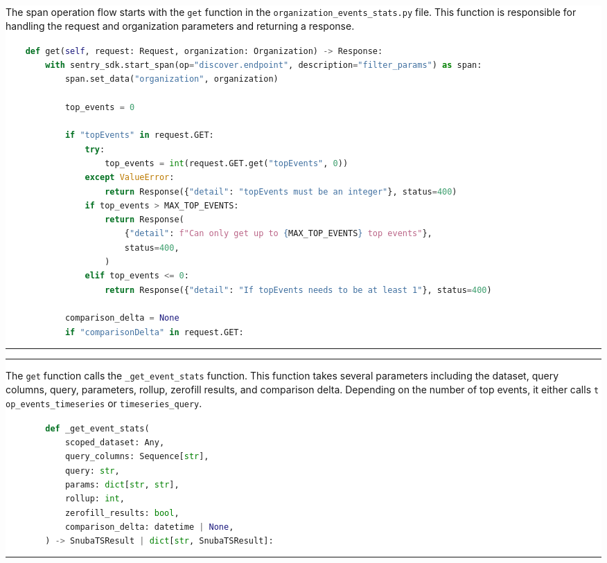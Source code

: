 The span operation flow starts with the `get` function in the `organization_events_stats.py` file. This function is responsible for handling the request and organization parameters and returning a response.

```python
    def get(self, request: Request, organization: Organization) -> Response:
        with sentry_sdk.start_span(op="discover.endpoint", description="filter_params") as span:
            span.set_data("organization", organization)

            top_events = 0

            if "topEvents" in request.GET:
                try:
                    top_events = int(request.GET.get("topEvents", 0))
                except ValueError:
                    return Response({"detail": "topEvents must be an integer"}, status=400)
                if top_events > MAX_TOP_EVENTS:
                    return Response(
                        {"detail": f"Can only get up to {MAX_TOP_EVENTS} top events"},
                        status=400,
                    )
                elif top_events <= 0:
                    return Response({"detail": "If topEvents needs to be at least 1"}, status=400)

            comparison_delta = None
            if "comparisonDelta" in request.GET:
```

---

</SwmSnippet>

<SwmSnippet path="/src/sentry/api/endpoints/organization_events_stats.py" line="254">

---

The `get` function calls the `_get_event_stats` function. This function takes several parameters including the dataset, query columns, query, parameters, rollup, zerofill results, and comparison delta. Depending on the number of top events, it either calls `top_events_timeseries` or `timeseries_query`.

```python
        def _get_event_stats(
            scoped_dataset: Any,
            query_columns: Sequence[str],
            query: str,
            params: dict[str, str],
            rollup: int,
            zerofill_results: bool,
            comparison_delta: datetime | None,
        ) -> SnubaTSResult | dict[str, SnubaTSResult]:
```

---
